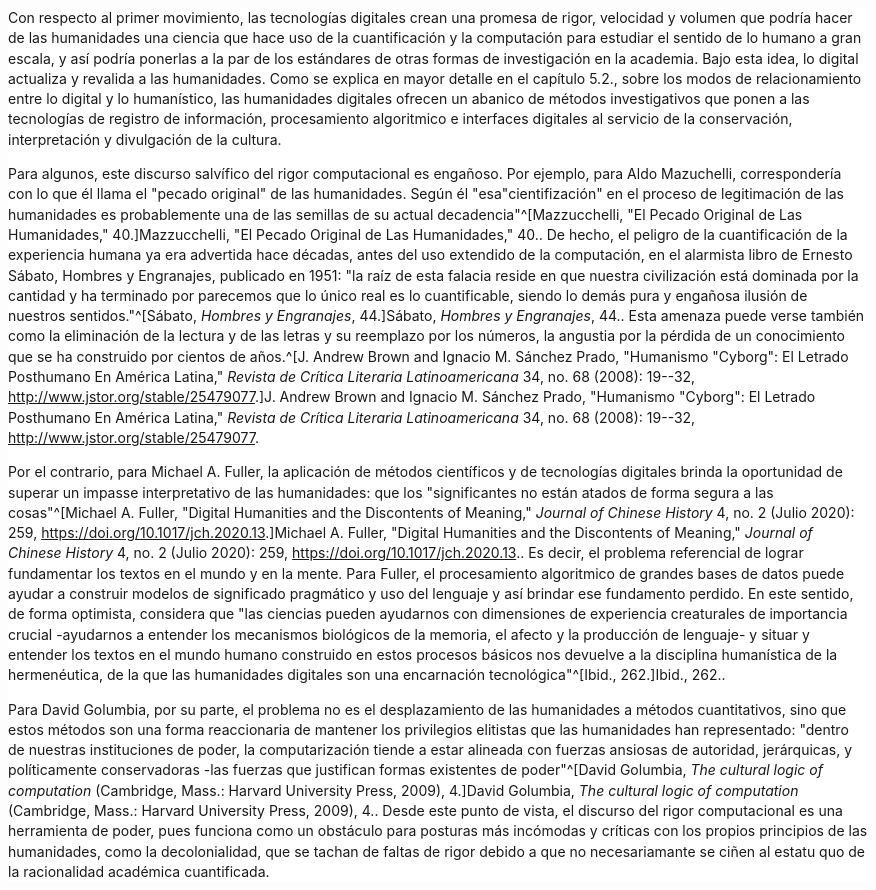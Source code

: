 Con respecto al primer movimiento, las tecnologías digitales crean una promesa de rigor, velocidad y volumen que podría hacer de las humanidades una ciencia que hace uso de la cuantificación y la computación para estudiar el sentido de lo humano a gran escala, y así podría ponerlas a la par de los estándares de otras formas de investigación en la academia. Bajo esta idea, lo digital actualiza y revalida a las humanidades. Como se explica en mayor detalle en el capítulo 5.2., sobre los modos de relacionamiento entre lo digital y lo humanístico, las humanidades digitales ofrecen un abanico de métodos investigativos que ponen a las tecnologías de registro de información, procesamiento algoritmico e interfaces digitales al servicio de la conservación, interpretación y divulgación de la cultura.

Para algunos, este discurso salvífico del rigor computacional es engañoso. Por ejemplo, para Aldo Mazuchelli, correspondería con lo que él llama el "pecado original" de las humanidades. Según él "esa"cientifización" en el proceso de legitimación de las humanidades es probablemente una de las semillas de su actual decadencia"<span id='quote-fn76' class='tooltip'>^[Mazzucchelli, "El Pecado Original de Las Humanidades," 40.]<span class='tooltiptext'>Mazzucchelli, "El Pecado Original de Las Humanidades," 40.</span></span>. De hecho, el peligro de la cuantificación de la experiencia humana ya era advertida hace décadas, antes del uso extendido de la computación, en el alarmista libro de Ernesto Sábato, Hombres y Engranajes, publicado en 1951: "la raíz de esta falacia reside en que nuestra civilización está dominada por la cantidad y ha terminado por parecemos que lo único real es lo cuantificable, siendo lo demás pura y engañosa ilusión de nuestros sentidos."<span id='quote-fn77' class='tooltip'>^[Sábato, *Hombres y Engranajes*, 44.]<span class='tooltiptext'>Sábato, *Hombres y Engranajes*, 44.</span></span>. Esta amenaza puede verse también como la eliminación de la lectura y de las letras y su reemplazo por los números, la angustia por la pérdida de un conocimiento que se ha construido por cientos de años.<span id='quote-fn78' class='tooltip'>^[J. Andrew Brown and Ignacio M. Sánchez Prado, "Humanismo "Cyborg": El Letrado Posthumano En América Latina," *Revista de Crítica Literaria Latinoamericana* 34, no. 68 (2008): 19--32, <http://www.jstor.org/stable/25479077>.]<span class='tooltiptext'>J. Andrew Brown and Ignacio M. Sánchez Prado, "Humanismo "Cyborg": El Letrado Posthumano En América Latina," *Revista de Crítica Literaria Latinoamericana* 34, no. 68 (2008): 19--32, <http://www.jstor.org/stable/25479077>.</span></span>

Por el contrario, para Michael A. Fuller, la aplicación de métodos científicos y de tecnologías digitales brinda la oportunidad de superar un impasse interpretativo de las humanidades: que los "significantes no están atados de forma segura a las cosas"<span id='quote-fn79' class='tooltip'>^[Michael A. Fuller, "Digital Humanities and the Discontents of Meaning," *Journal of Chinese History* 4, no. 2 (Julio 2020): 259, <https://doi.org/10.1017/jch.2020.13>.]<span class='tooltiptext'>Michael A. Fuller, "Digital Humanities and the Discontents of Meaning," *Journal of Chinese History* 4, no. 2 (Julio 2020): 259, <https://doi.org/10.1017/jch.2020.13>.</span></span>. Es decir, el problema referencial de lograr fundamentar los textos en el mundo y en la mente. Para Fuller, el procesamiento algoritmico de grandes bases de datos puede ayudar a construir modelos de significado pragmático y uso del lenguaje y así brindar ese fundamento perdido. En este sentido, de forma optimista, considera que "las ciencias pueden ayudarnos con dimensiones de experiencia creaturales de importancia crucial -ayudarnos a entender los mecanismos biológicos de la memoria, el afecto y la producción de lenguaje- y situar y entender los textos en el mundo humano construido en estos procesos básicos nos devuelve a la disciplina humanística de la hermenéutica, de la que las humanidades digitales son una encarnación tecnológica"<span id='quote-fn80' class='tooltip'>^[Ibid., 262.]<span class='tooltiptext'>Ibid., 262.</span></span>.

Para David Golumbia, por su parte, el problema no es el desplazamiento de las humanidades a métodos cuantitativos, sino que estos métodos son una forma reaccionaria de mantener los privilegios elitistas que las humanidades han representado: "dentro de nuestras instituciones de poder, la computarización tiende a estar alineada con fuerzas ansiosas de autoridad, jerárquicas, y políticamente conservadoras -las fuerzas que justifican formas existentes de poder"<span id='quote-fn81' class='tooltip'>^[David Golumbia, *The cultural logic of computation* (Cambridge, Mass.: Harvard University Press, 2009), 4.]<span class='tooltiptext'>David Golumbia, *The cultural logic of computation* (Cambridge, Mass.: Harvard University Press, 2009), 4.</span></span>. Desde este punto de vista, el discurso del rigor computacional es una herramienta de poder, pues funciona como un obstáculo para posturas más incómodas y críticas con los propios principios de las humanidades, como la decolonialidad, que se tachan de faltas de rigor debido a que no necesariamante se ciñen al estatu quo de la racionalidad académica cuantificada.
